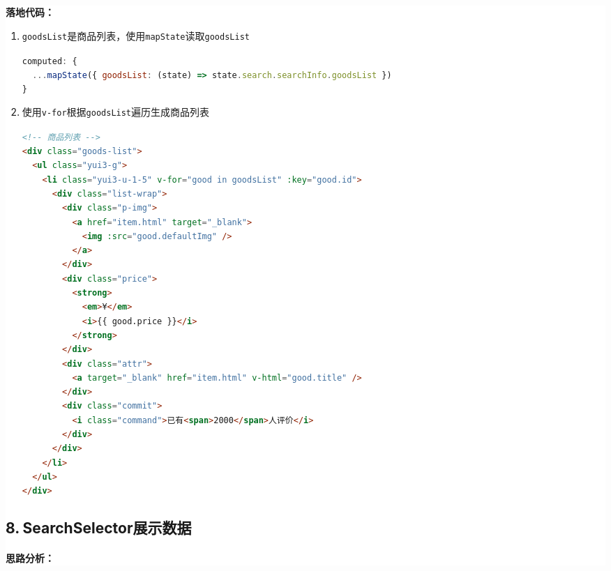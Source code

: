 **落地代码：**

1. `goodsList`是商品列表，使用`mapState`读取`goodsList`

   ```js
   computed: {
     ...mapState({ goodsList: (state) => state.search.searchInfo.goodsList })
   }
   ```

   

2. 使用`v-for`根据`goodsList`遍历生成商品列表

   ```html
   <!-- 商品列表 -->
   <div class="goods-list">
     <ul class="yui3-g">
       <li class="yui3-u-1-5" v-for="good in goodsList" :key="good.id">
         <div class="list-wrap">
           <div class="p-img">
             <a href="item.html" target="_blank">
               <img :src="good.defaultImg" />
             </a>
           </div>
           <div class="price">
             <strong>
               <em>¥</em>
               <i>{{ good.price }}</i>
             </strong>
           </div>
           <div class="attr">
             <a target="_blank" href="item.html" v-html="good.title" />
           </div>
           <div class="commit">
             <i class="command">已有<span>2000</span>人评价</i>
           </div>
         </div>
       </li>
     </ul>
   </div>
   ```

   







## 8. SearchSelector展示数据



**思路分析：**


